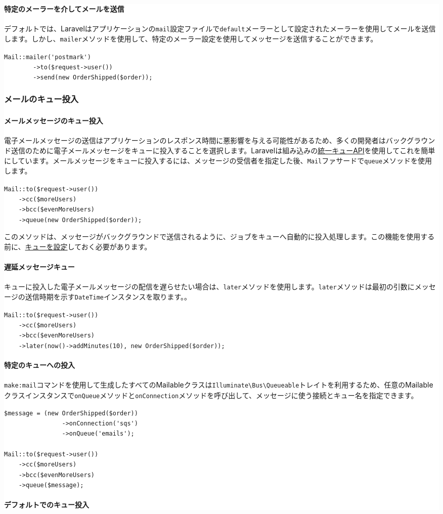 <a name="sending-mail-via-a-specific-mailer"></a>
#### 特定のメーラーを介してメールを送信

デフォルトでは、Laravelはアプリケーションの`mail`設定ファイルで`default`メーラーとして設定されたメーラーを使用してメールを送信します。しかし、`mailer`メソッドを使用して、特定のメーラー設定を使用してメッセージを送信することができます。

    Mail::mailer('postmark')
            ->to($request->user())
            ->send(new OrderShipped($order));

<a name="queueing-mail"></a>
### メールのキュー投入

<a name="queueing-a-mail-message"></a>
#### メールメッセージのキュー投入

電子メールメッセージの送信はアプリケーションのレスポンス時間に悪影響を与える可能性があるため、多くの開発者はバックグラウンド送信のために電子メールメッセージをキューに投入することを選択します。Laravelは組み込みの[統一キューAPI](/docs/{{version}}/queues)を使用してこれを簡単にしています。メールメッセージをキューに投入するには、メッセージの受信者を指定した後、`Mail`ファサードで`queue`メソッドを使用します。

    Mail::to($request->user())
        ->cc($moreUsers)
        ->bcc($evenMoreUsers)
        ->queue(new OrderShipped($order));

このメソッドは、メッセージがバックグラウンドで送信されるように、ジョブをキューへ自動的に投入処理します。この機能を使用する前に、[キューを設定](/docs/{{version}}/queues)しておく必要があります。

<a name="delayed-message-queueing"></a>
#### 遅延メッセージキュー

キューに投入した電子メールメッセージの配信を遅らせたい場合は、`later`メソッドを使用します。`later`メソッドは最初の引数にメッセージの送信時期を示す`DateTime`インスタンスを取ります。。

    Mail::to($request->user())
        ->cc($moreUsers)
        ->bcc($evenMoreUsers)
        ->later(now()->addMinutes(10), new OrderShipped($order));

<a name="pushing-to-specific-queues"></a>
#### 特定のキューへの投入

`make:mail`コマンドを使用して生成したすべてのMailableクラスは`Illuminate\Bus\Queueable`トレイトを利用するため、任意のMailableクラスインスタンスで`onQueue`メソッドと`onConnection`メソッドを呼び出して、メッセージに使う接続とキュー名を指定できます。

    $message = (new OrderShipped($order))
                    ->onConnection('sqs')
                    ->onQueue('emails');

    Mail::to($request->user())
        ->cc($moreUsers)
        ->bcc($evenMoreUsers)
        ->queue($message);

<a name="queueing-by-default"></a>
#### デフォルトでのキュー投入
